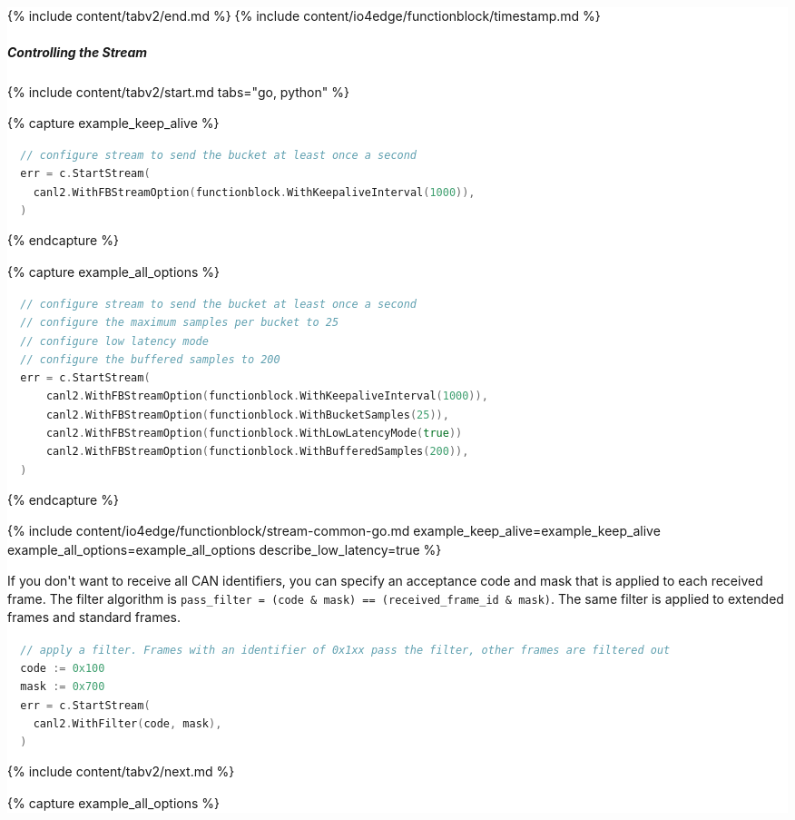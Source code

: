 ```python
```

{% include content/tabv2/end.md %}
{% include content/io4edge/functionblock/timestamp.md %}


##### Controlling the Stream

{% include content/tabv2/start.md tabs="go, python" %}

{% capture example_keep_alive %}
```go
  // configure stream to send the bucket at least once a second
  err = c.StartStream(
    canl2.WithFBStreamOption(functionblock.WithKeepaliveInterval(1000)),
  )
```
{% endcapture %}


{% capture example_all_options %}
```go
  // configure stream to send the bucket at least once a second
  // configure the maximum samples per bucket to 25
  // configure low latency mode
  // configure the buffered samples to 200
  err = c.StartStream(
      canl2.WithFBStreamOption(functionblock.WithKeepaliveInterval(1000)),
      canl2.WithFBStreamOption(functionblock.WithBucketSamples(25)),
      canl2.WithFBStreamOption(functionblock.WithLowLatencyMode(true))
      canl2.WithFBStreamOption(functionblock.WithBufferedSamples(200)),
  )
```
{% endcapture %}

{% include content/io4edge/functionblock/stream-common-go.md example_keep_alive=example_keep_alive example_all_options=example_all_options describe_low_latency=true %}


If you don't want to receive all CAN identifiers, you can specify an acceptance code and mask that is applied to each received frame. The filter algorithm is `pass_filter = (code & mask) == (received_frame_id & mask)`.
The same filter is applied to extended frames and standard frames.

```go
  // apply a filter. Frames with an identifier of 0x1xx pass the filter, other frames are filtered out
  code := 0x100
  mask := 0x700
  err = c.StartStream(
    canl2.WithFilter(code, mask),
  )
```

{% include content/tabv2/next.md %}

{% capture example_all_options %}
